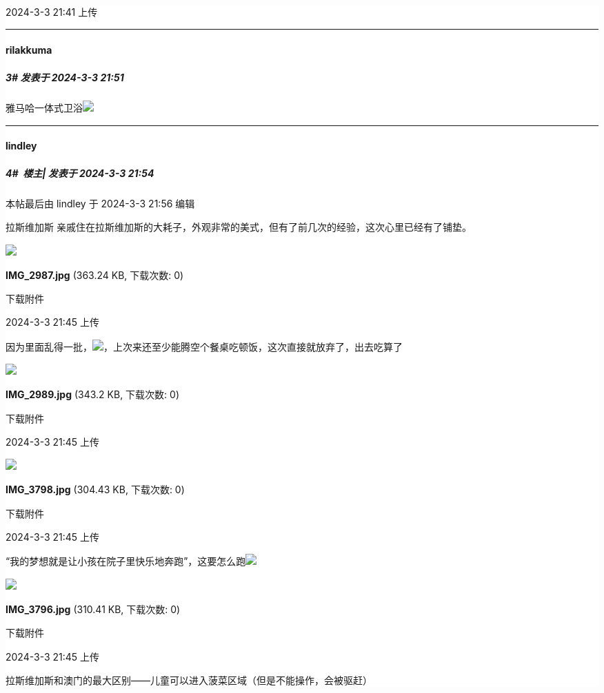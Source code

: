 2024-3-3 21:41 上传

*****

####  rilakkuma  
##### 3#       发表于 2024-3-3 21:51

雅马哈一体式卫浴<img src="https://static.saraba1st.com/image/smiley/face2017/220.png" referrerpolicy="no-referrer">

*****

####  lindley  
##### 4#         楼主| 发表于 2024-3-3 21:54

 本帖最后由 lindley 于 2024-3-3 21:56 编辑 

拉斯维加斯
亲戚住在拉斯维加斯的大耗子，外观非常的美式，但有了前几次的经验，这次心里已经有了铺垫。

<img src="https://img.saraba1st.com/forum/202403/03/214502x7lf1i4bh7qxq8xf.jpg" referrerpolicy="no-referrer">

<strong>IMG_2987.jpg</strong> (363.24 KB, 下载次数: 0)

下载附件

2024-3-3 21:45 上传

因为里面乱得一批，<img src="https://static.saraba1st.com/image/smiley/face2017/254.png" referrerpolicy="no-referrer">，上次来还至少能腾空个餐桌吃顿饭，这次直接就放弃了，出去吃算了

<img src="https://img.saraba1st.com/forum/202403/03/214502y5op6p1ux6f8f8h6.jpg" referrerpolicy="no-referrer">

<strong>IMG_2989.jpg</strong> (343.2 KB, 下载次数: 0)

下载附件

2024-3-3 21:45 上传

<img src="https://img.saraba1st.com/forum/202403/03/214543hubi1n1bk5euv1kb.jpg" referrerpolicy="no-referrer">

<strong>IMG_3798.jpg</strong> (304.43 KB, 下载次数: 0)

下载附件

2024-3-3 21:45 上传

“我的梦想就是让小孩在院子里快乐地奔跑”，这要怎么跑<img src="https://static.saraba1st.com/image/smiley/face2017/233.png" referrerpolicy="no-referrer">

<img src="https://img.saraba1st.com/forum/202403/03/214543exmftvw1uapu84a8.jpg" referrerpolicy="no-referrer">

<strong>IMG_3796.jpg</strong> (310.41 KB, 下载次数: 0)

下载附件

2024-3-3 21:45 上传

拉斯维加斯和澳门的最大区别——儿童可以进入菠菜区域（但是不能操作，会被驱赶）
